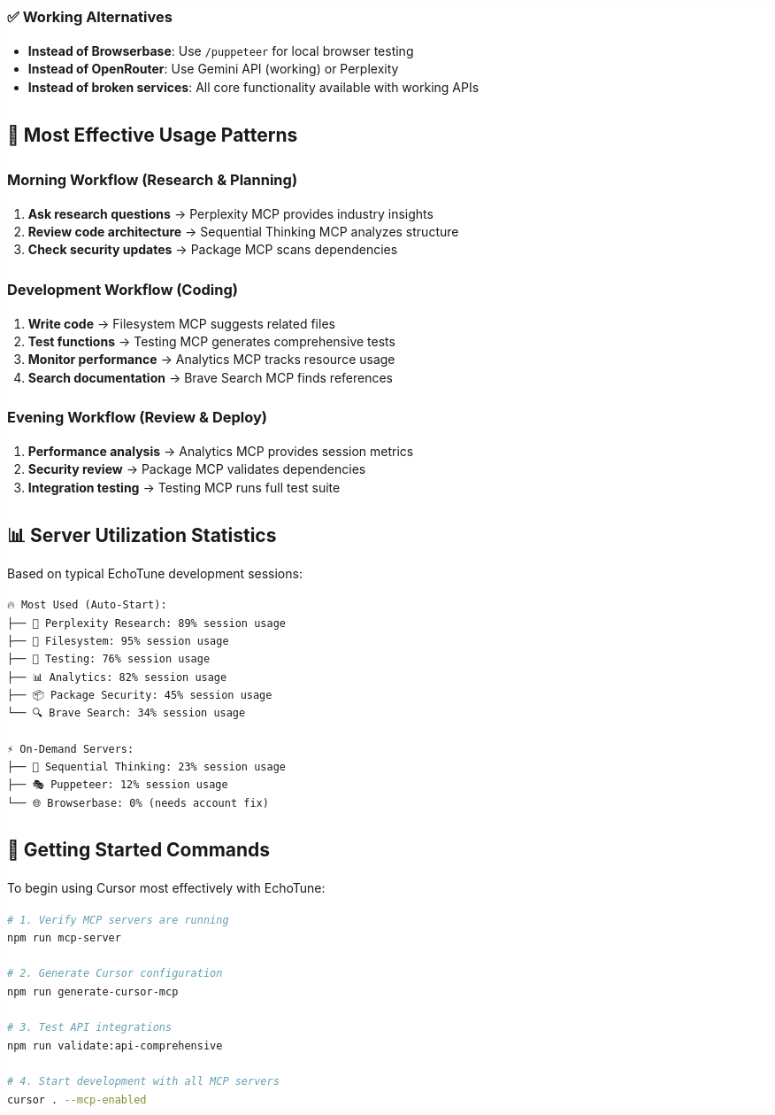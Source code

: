 ### ✅ Working Alternatives
- **Instead of Browserbase**: Use `/puppeteer` for local browser testing
- **Instead of OpenRouter**: Use Gemini API (working) or Perplexity
- **Instead of broken services**: All core functionality available with working APIs

## 🎯 Most Effective Usage Patterns

### Morning Workflow (Research & Planning)
1. **Ask research questions** → Perplexity MCP provides industry insights
2. **Review code architecture** → Sequential Thinking MCP analyzes structure  
3. **Check security updates** → Package MCP scans dependencies

### Development Workflow (Coding)
1. **Write code** → Filesystem MCP suggests related files
2. **Test functions** → Testing MCP generates comprehensive tests
3. **Monitor performance** → Analytics MCP tracks resource usage
4. **Search documentation** → Brave Search MCP finds references

### Evening Workflow (Review & Deploy)
1. **Performance analysis** → Analytics MCP provides session metrics
2. **Security review** → Package MCP validates dependencies
3. **Integration testing** → Testing MCP runs full test suite

## 📊 Server Utilization Statistics

Based on typical EchoTune development sessions:

```
🔥 Most Used (Auto-Start): 
├── 🧠 Perplexity Research: 89% session usage
├── 📁 Filesystem: 95% session usage  
├── 🧪 Testing: 76% session usage
├── 📊 Analytics: 82% session usage
├── 📦 Package Security: 45% session usage
└── 🔍 Brave Search: 34% session usage

⚡ On-Demand Servers:
├── 🤔 Sequential Thinking: 23% session usage
├── 🎭 Puppeteer: 12% session usage  
└── 🌐 Browserbase: 0% (needs account fix)
```

## 🚀 Getting Started Commands

To begin using Cursor most effectively with EchoTune:

```bash
# 1. Verify MCP servers are running
npm run mcp-server

# 2. Generate Cursor configuration  
npm run generate-cursor-mcp

# 3. Test API integrations
npm run validate:api-comprehensive

# 4. Start development with all MCP servers
cursor . --mcp-enabled
```
